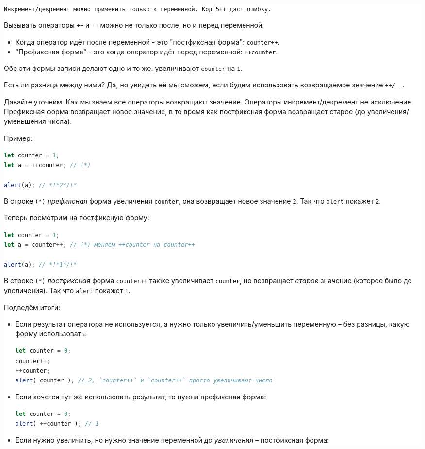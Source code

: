 ```warn
Инкремент/декремент можно применить только к переменной. Код 5++ даст ошибку.
```

Вызывать операторы `++` и `--` можно не только после, но и перед переменной.

- Когда оператор идёт после переменной - это "постфиксная форма": `counter++`.
- "Префиксная форма" - это когда оператор идёт перед переменной: `++counter`.

Обе эти формы записи делают одно и то же: увеличивают `counter` на `1`.

Есть ли разница между ними? Да, но увидеть её мы сможем, если будем использовать возвращаемое значение `++/--`.

Давайте уточним. Как мы знаем все операторы возвращают значение. Операторы инкремент/декремент не исключение. Префиксная форма возвращает новое значение, в то время как постфиксная форма возвращает старое (до увеличения/уменьшения числа).

Пример:

```js run
let counter = 1;
let a = ++counter; // (*)

alert(a); // *!*2*/!*
```

В строке `(*)` *префиксная* форма увеличения `counter`, она возвращает новое значение `2`. Так что `alert` покажет `2`.

Теперь посмотрим на постфиксную форму:

```js run
let counter = 1;
let a = counter++; // (*) меняем ++counter на counter++

alert(a); // *!*1*/!*
```

В строке `(*)` *постфиксная* форма `counter++` также увеличивает `counter`, но возвращает *старое* значение (которое было до увеличения). Так что `alert` покажет `1`.

Подведём итоги:

- Если результат оператора не используется, а нужно только увеличить/уменьшить переменную – без разницы, какую форму использовать:

    ```js run
    let counter = 0;
    counter++;
    ++counter;
    alert( counter ); // 2, `counter++` и `counter++` просто увеличивают число
    ```
- Если хочется тут же использовать результат, то нужна префиксная форма:

    ```js run
    let counter = 0;
    alert( ++counter ); // 1
    ```
- Если нужно увеличить, но нужно значение переменной *до увеличения* – постфиксная форма:
